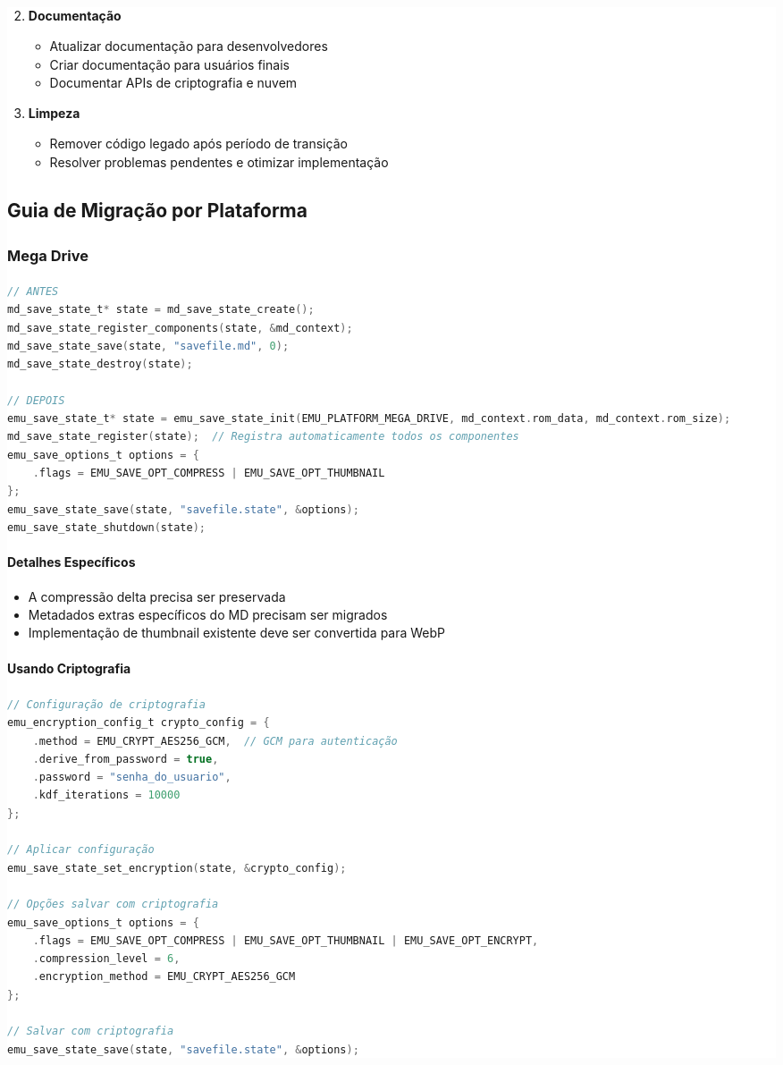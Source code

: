 2. **Documentação**
   - Atualizar documentação para desenvolvedores
   - Criar documentação para usuários finais
   - Documentar APIs de criptografia e nuvem

3. **Limpeza**
   - Remover código legado após período de transição
   - Resolver problemas pendentes e otimizar implementação

## Guia de Migração por Plataforma

### Mega Drive

```c
// ANTES
md_save_state_t* state = md_save_state_create();
md_save_state_register_components(state, &md_context);
md_save_state_save(state, "savefile.md", 0);
md_save_state_destroy(state);

// DEPOIS
emu_save_state_t* state = emu_save_state_init(EMU_PLATFORM_MEGA_DRIVE, md_context.rom_data, md_context.rom_size);
md_save_state_register(state);  // Registra automaticamente todos os componentes
emu_save_options_t options = {
    .flags = EMU_SAVE_OPT_COMPRESS | EMU_SAVE_OPT_THUMBNAIL
};
emu_save_state_save(state, "savefile.state", &options);
emu_save_state_shutdown(state);
```

#### Detalhes Específicos

- A compressão delta precisa ser preservada
- Metadados extras específicos do MD precisam ser migrados
- Implementação de thumbnail existente deve ser convertida para WebP

#### Usando Criptografia

```c
// Configuração de criptografia
emu_encryption_config_t crypto_config = {
    .method = EMU_CRYPT_AES256_GCM,  // GCM para autenticação
    .derive_from_password = true,
    .password = "senha_do_usuario",
    .kdf_iterations = 10000
};

// Aplicar configuração
emu_save_state_set_encryption(state, &crypto_config);

// Opções salvar com criptografia
emu_save_options_t options = {
    .flags = EMU_SAVE_OPT_COMPRESS | EMU_SAVE_OPT_THUMBNAIL | EMU_SAVE_OPT_ENCRYPT,
    .compression_level = 6,
    .encryption_method = EMU_CRYPT_AES256_GCM
};

// Salvar com criptografia
emu_save_state_save(state, "savefile.state", &options);
```
